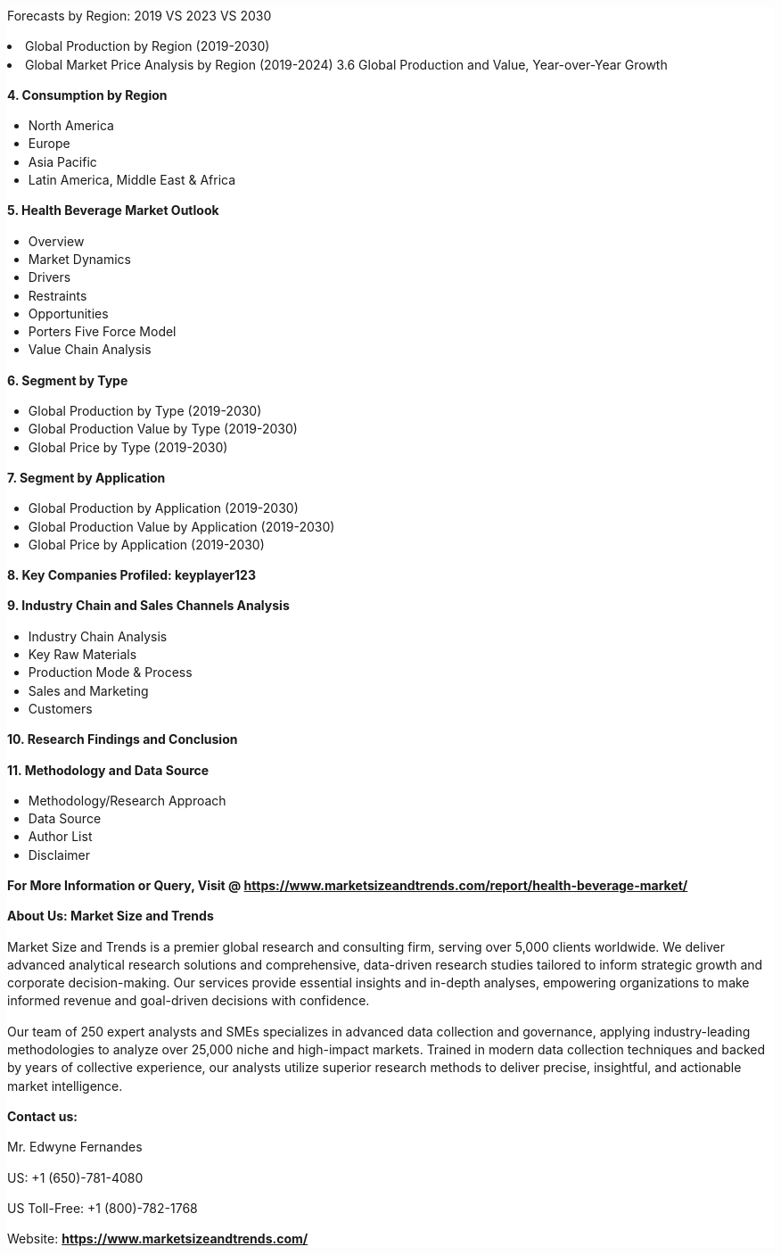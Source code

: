 Forecasts by Region: 2019 VS 2023 VS 2030</li><li>Global Production by Region (2019-2030)</li><li>Global Market Price Analysis by Region (2019-2024) 3.6 Global Production and Value, Year-over-Year Growth</li></ul><p><strong>4. Consumption by Region</strong></p><ul><li>North America</li><li>Europe</li><li>Asia Pacific</li><li>Latin America, Middle East &amp; Africa</li></ul><p><strong>5. Health Beverage Market Outlook</strong></p><ul><li>Overview</li><li>Market Dynamics</li><li>Drivers</li><li>Restraints</li><li>Opportunities</li><li>Porters Five Force Model</li><li>Value Chain Analysis&nbsp;</li></ul><p><strong>6. Segment by Type</strong></p><ul><li>Global Production by Type (2019-2030)</li><li>Global Production Value by Type (2019-2030)</li><li>Global Price by Type (2019-2030)</li></ul><p><strong>7. Segment by Application</strong></p><ul><li>Global Production by Application (2019-2030)</li><li>Global Production Value by Application (2019-2030)</li><li>Global Price by Application (2019-2030)</li></ul><p><strong>8. Key Companies Profiled: keyplayer123</strong></p><p><strong>9. Industry Chain and Sales Channels Analysis</strong></p><ul><li>Industry Chain Analysis</li><li>Key Raw Materials</li><li>Production Mode &amp; Process</li><li>Sales and Marketing</li><li>Customers</li></ul><p><strong>10. Research Findings and Conclusion</strong></p><p><strong>11. Methodology and Data Source</strong></p><ul><li>Methodology/Research Approach</li><li>Data Source</li><li>Author List</li><li>Disclaimer</li></ul></p><p><strong>For More Information or Query, Visit @ <a href="https://www.marketsizeandtrends.com/report/health-beverage-market/">https://www.marketsizeandtrends.com/report/health-beverage-market/</a></strong></p><p><strong>About Us: Market Size and Trends</strong></p><p>Market Size and Trends is a premier global research and consulting firm, serving over 5,000 clients worldwide. We deliver advanced analytical research solutions and comprehensive, data-driven research studies tailored to inform strategic growth and corporate decision-making. Our services provide essential insights and in-depth analyses, empowering organizations to make informed revenue and goal-driven decisions with confidence.</p><p>Our team of 250 expert analysts and SMEs specializes in advanced data collection and governance, applying industry-leading methodologies to analyze over 25,000 niche and high-impact markets. Trained in modern data collection techniques and backed by years of collective experience, our analysts utilize superior research methods to deliver precise, insightful, and actionable market intelligence.</p><p><strong>Contact us:</strong></p><p>Mr. Edwyne Fernandes</p><p>US: +1 (650)-781-4080</p><p>US Toll-Free: +1 (800)-782-1768</p><p>Website: <strong><a href="https://www.marketsizeandtrends.com/">https://www.marketsizeandtrends.com/</a></strong></p>
